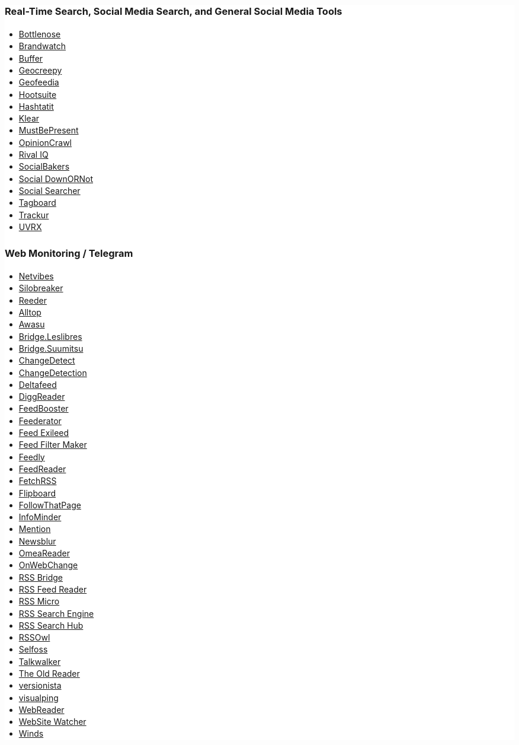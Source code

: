 ### Real-Time Search, Social Media Search, and General Social Media Tools

*   [Bottlenose](http://bottlenose.com)
*   [Brandwatch](https://www.brandwatch.com)
*   [Buffer](https://buffer.com)
*   [Geocreepy](http://www.geocreepy.com)
*   [Geofeedia](https://geofeedia.com)
*   [Hootsuite](http://hootsuite.com)
*   [Hashtatit](http://www.hashatit.com)
*   [Klear](http://klear.com)
*   [MustBePresent](http://mustbepresent.com)
*   [OpinionCrawl](http://www.opinioncrawl.com)
*   [Rival IQ](https://www.rivaliq.com)
*   [SocialBakers](http://www.socialbakers.com)
*   [Social DownORNot](http://social.downornot.com)
*   [Social Searcher](http://www.social-searcher.com)
*   [Tagboard](https://tagboard.com)
*   [Trackur](http://www.trackur.com)
*   [UVRX](http://www.uvrx.com/social.html)

### Web Monitoring / Telegram

*   [Netvibes](http://www.netvibes.com)
*   [Silobreaker](http://www.silobreaker.com)
*   [Reeder](http://reederapp.com)
*   [Alltop](http://alltop.com)
*   [Awasu](http://www.awasu.com)
*   [Bridge.Leslibres](https://bridge.leslibres.org)
*   [Bridge.Suumitsu](https://bridge.suumitsu.eu)
*   [ChangeDetect](http://www.changedetect.com)
*   [ChangeDetection](http://www.changedetection.com)
*   [Deltafeed](http://bitreading.com/deltafeed)
*   [DiggReader](http://digg.com/login?next=%2Freader)
*   [FeedBooster](http://www.qsensei.com)
*   [Feederator](http://www.feederator.org)
*   [Feed Exileed](http://feed.exileed.com)
*   [Feed Filter Maker](http://feed.janicek.co)
*   [Feedly](http://www.feedly.com)
*   [FeedReader](http://www.feedreader.com)
*   [FetchRSS](http://fetchrss.com)
*   [Flipboard](http://flipboard.com)
*   [FollowThatPage](http://www.followthatpage.com)
*   [InfoMinder](http://www.infominder.com/webminder)
*   [Mention](https://en.mention.com)
*   [Newsblur](http://newsblur.com)
*   [OmeaReader](http://www.jetbrains.com/omea/reader)
*   [OnWebChange](http://onwebchange.com)
*   [RSS Bridge](https://bridge.suumitsu.eu)
*   [RSS Feed Reader](https://chrome.google.com/webstore/detail/rss-feed-reader/pnjaodmkngahhkoihejjehlcdlnohgmp)
*   [RSS Micro](http://www.rssmicro.com)
*   [RSS Search Engine](http://ctrlq.org/rss)
*   [RSS Search Hub](http://www.rsssearchhub.com)
*   [RSSOwl](http://www.rssowl.org)
*   [Selfoss](http://selfoss.aditu.de)
*   [Talkwalker](http://www.talkwalker.com)
*   [The Old Reader](http://theoldreader.com)
*   [versionista](http://versionista.com)
*   [visualping](https://visualping.io)
*   [WebReader](http://www.getwebreader.com)
*   [WebSite Watcher](http://www.aignes.com/index.htm)
*   [Winds](http://winds.getstream.io)
